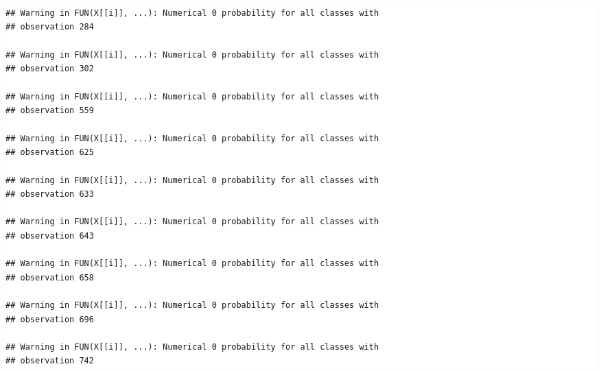     ## Warning in FUN(X[[i]], ...): Numerical 0 probability for all classes with
    ## observation 284

    ## Warning in FUN(X[[i]], ...): Numerical 0 probability for all classes with
    ## observation 302

    ## Warning in FUN(X[[i]], ...): Numerical 0 probability for all classes with
    ## observation 559

    ## Warning in FUN(X[[i]], ...): Numerical 0 probability for all classes with
    ## observation 625

    ## Warning in FUN(X[[i]], ...): Numerical 0 probability for all classes with
    ## observation 633

    ## Warning in FUN(X[[i]], ...): Numerical 0 probability for all classes with
    ## observation 643

    ## Warning in FUN(X[[i]], ...): Numerical 0 probability for all classes with
    ## observation 658

    ## Warning in FUN(X[[i]], ...): Numerical 0 probability for all classes with
    ## observation 696

    ## Warning in FUN(X[[i]], ...): Numerical 0 probability for all classes with
    ## observation 742
